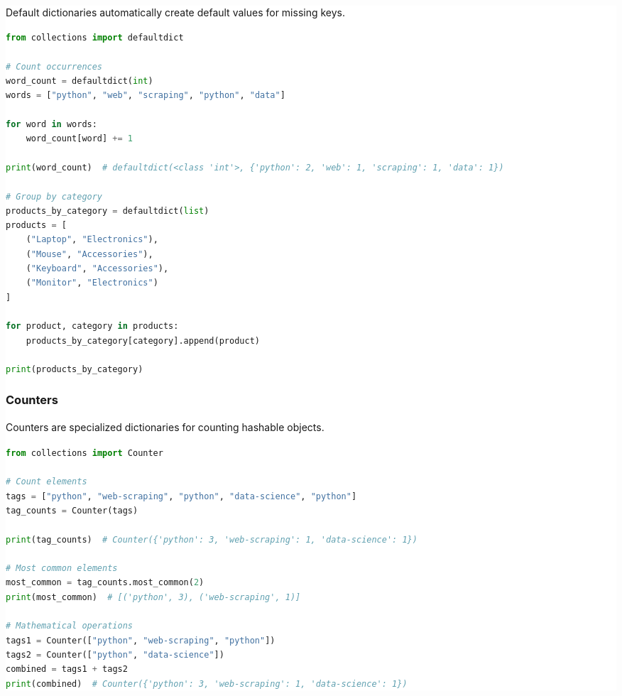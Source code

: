 Default dictionaries automatically create default values for missing keys.

```python
from collections import defaultdict

# Count occurrences
word_count = defaultdict(int)
words = ["python", "web", "scraping", "python", "data"]

for word in words:
    word_count[word] += 1

print(word_count)  # defaultdict(<class 'int'>, {'python': 2, 'web': 1, 'scraping': 1, 'data': 1})

# Group by category
products_by_category = defaultdict(list)
products = [
    ("Laptop", "Electronics"),
    ("Mouse", "Accessories"),
    ("Keyboard", "Accessories"),
    ("Monitor", "Electronics")
]

for product, category in products:
    products_by_category[category].append(product)

print(products_by_category)
```

### Counters

Counters are specialized dictionaries for counting hashable objects.

```python
from collections import Counter

# Count elements
tags = ["python", "web-scraping", "python", "data-science", "python"]
tag_counts = Counter(tags)

print(tag_counts)  # Counter({'python': 3, 'web-scraping': 1, 'data-science': 1})

# Most common elements
most_common = tag_counts.most_common(2)
print(most_common)  # [('python', 3), ('web-scraping', 1)]

# Mathematical operations
tags1 = Counter(["python", "web-scraping", "python"])
tags2 = Counter(["python", "data-science"])
combined = tags1 + tags2
print(combined)  # Counter({'python': 3, 'web-scraping': 1, 'data-science': 1})
```
